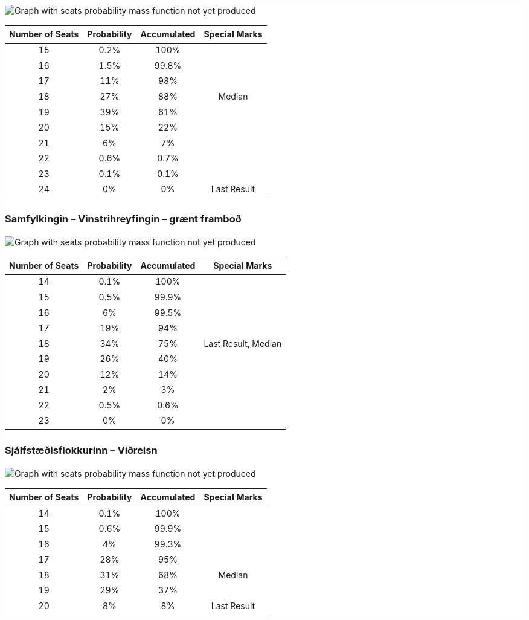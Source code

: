 ![Graph with seats probability mass function not yet produced](2018-11-12-MMR-coalitions-seats-pmf-d–b.png "Seats Probability Mass Function")

| Number of Seats | Probability | Accumulated | Special Marks |
|:---------------:|:-----------:|:-----------:|:-------------:|
| 15 | 0.2% | 100% |  |
| 16 | 1.5% | 99.8% |  |
| 17 | 11% | 98% |  |
| 18 | 27% | 88% | Median |
| 19 | 39% | 61% |  |
| 20 | 15% | 22% |  |
| 21 | 6% | 7% |  |
| 22 | 0.6% | 0.7% |  |
| 23 | 0.1% | 0.1% |  |
| 24 | 0% | 0% | Last Result |

### Samfylkingin – Vinstrihreyfingin – grænt framboð

![Graph with seats probability mass function not yet produced](2018-11-12-MMR-coalitions-seats-pmf-s–v.png "Seats Probability Mass Function")

| Number of Seats | Probability | Accumulated | Special Marks |
|:---------------:|:-----------:|:-----------:|:-------------:|
| 14 | 0.1% | 100% |  |
| 15 | 0.5% | 99.9% |  |
| 16 | 6% | 99.5% |  |
| 17 | 19% | 94% |  |
| 18 | 34% | 75% | Last Result, Median |
| 19 | 26% | 40% |  |
| 20 | 12% | 14% |  |
| 21 | 2% | 3% |  |
| 22 | 0.5% | 0.6% |  |
| 23 | 0% | 0% |  |

### Sjálfstæðisflokkurinn – Viðreisn

![Graph with seats probability mass function not yet produced](2018-11-12-MMR-coalitions-seats-pmf-d–c.png "Seats Probability Mass Function")

| Number of Seats | Probability | Accumulated | Special Marks |
|:---------------:|:-----------:|:-----------:|:-------------:|
| 14 | 0.1% | 100% |  |
| 15 | 0.6% | 99.9% |  |
| 16 | 4% | 99.3% |  |
| 17 | 28% | 95% |  |
| 18 | 31% | 68% | Median |
| 19 | 29% | 37% |  |
| 20 | 8% | 8% | Last Result |